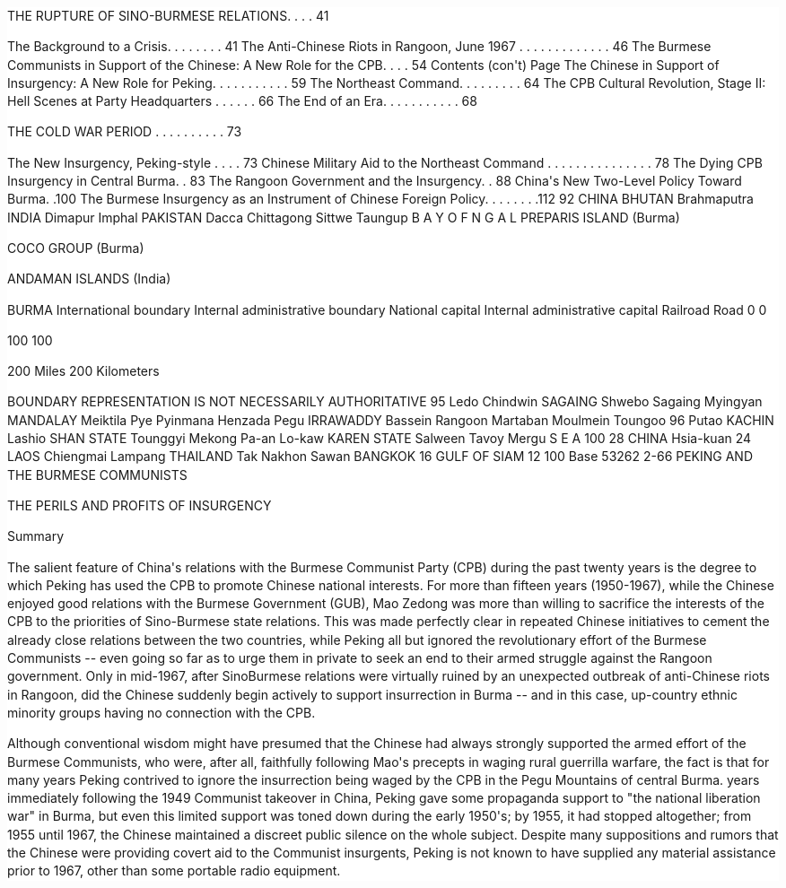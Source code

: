 THE RUPTURE OF SINO-BURMESE RELATIONS. . . . 41

The Background to a Crisis. . . . . . . . 41 The Anti-Chinese Riots in Rangoon, June 1967 . . . . . . . . . . . . . 46 The Burmese Communists in Support of the Chinese: A New Role for the CPB. . . . 54 Contents (con't) Page The Chinese in Support of Insurgency: A New Role for Peking. . . . . . . . . . . 59 The Northeast Command. . . . . . . . . 64 The CPB Cultural Revolution, Stage II: Hell Scenes at Party Headquarters . . . . . . 66 The End of an Era. . . . . . . . . . . 68

THE COLD WAR PERIOD . . . . . . . . . . 73

The New Insurgency, Peking-style . . . . 73 Chinese Military Aid to the Northeast Command . . . . . . . . . . . . . . . 78 The Dying CPB Insurgency in Central Burma. . 83 The Rangoon Government and the Insurgency. . 88 China's New Two-Level Policy Toward Burma. .100 The Burmese Insurgency as an Instrument of Chinese Foreign Policy. . . . . . . .112 92 CHINA BHUTAN Brahmaputra INDIA Dimapur Imphal PAKISTAN Dacca Chittagong Sittwe Taungup B A Y O F N G A L PREPARIS ISLAND (Burma)

COCO GROUP (Burma)

ANDAMAN ISLANDS (India)

BURMA International boundary Internal administrative boundary National capital Internal administrative capital Railroad Road 0 0

100 100

200 Miles 200 Kilometers

BOUNDARY REPRESENTATION IS NOT NECESSARILY AUTHORITATIVE 95 Ledo Chindwin SAGAING Shwebo Sagaing Myingyan MANDALAY Meiktila Pye Pyinmana Henzada Pegu IRRAWADDY Bassein Rangoon Martaban Moulmein Toungoo 96 Putao KACHIN Lashio SHAN STATE Tounggyi Mekong Pa-an Lo-kaw KAREN STATE Salween Tavoy Mergu S E A 100 28 CHINA Hsia-kuan 24 LAOS Chiengmai Lampang THAILAND Tak Nakhon Sawan BANGKOK 16 GULF OF SIAM 12 100 Base 53262 2-66 PEKING AND THE BURMESE COMMUNISTS

THE PERILS AND PROFITS OF INSURGENCY

Summary

The salient feature of China's relations with the Burmese Communist Party (CPB) during the past twenty years is the degree to which Peking has used the CPB to promote Chinese national interests. For more than fifteen years (1950-1967), while the Chinese enjoyed good relations with the Burmese Government (GUB), Mao Zedong was more than willing to sacrifice the interests of the CPB to the priorities of Sino-Burmese state relations. This was made perfectly clear in repeated Chinese initiatives to cement the already close relations between the two countries, while Peking all but ignored the revolutionary effort of the Burmese Communists -- even going so far as to urge them in private to seek an end to their armed struggle against the Rangoon government. Only in mid-1967, after SinoBurmese relations were virtually ruined by an unexpected outbreak of anti-Chinese riots in Rangoon, did the Chinese suddenly begin actively to support insurrection in Burma -- and in this case, up-country ethnic minority groups having no connection with the CPB.

Although conventional wisdom might have presumed that the Chinese had always strongly supported the armed effort of the Burmese Communists, who were, after all, faithfully following Mao's precepts in waging rural guerrilla warfare, the fact is that for many years Peking contrived to ignore the insurrection being waged by the CPB in the Pegu Mountains of central Burma. years immediately following the 1949 Communist takeover in China, Peking gave some propaganda support to "the national liberation war" in Burma, but even this limited support was toned down during the early 1950's; by 1955, it had stopped altogether; from 1955 until 1967, the Chinese maintained a discreet public silence on the whole subject. Despite many suppositions and rumors that the Chinese were providing covert aid to the Communist insurgents, Peking is not known to have supplied any material assistance prior to 1967, other than some portable radio equipment.
